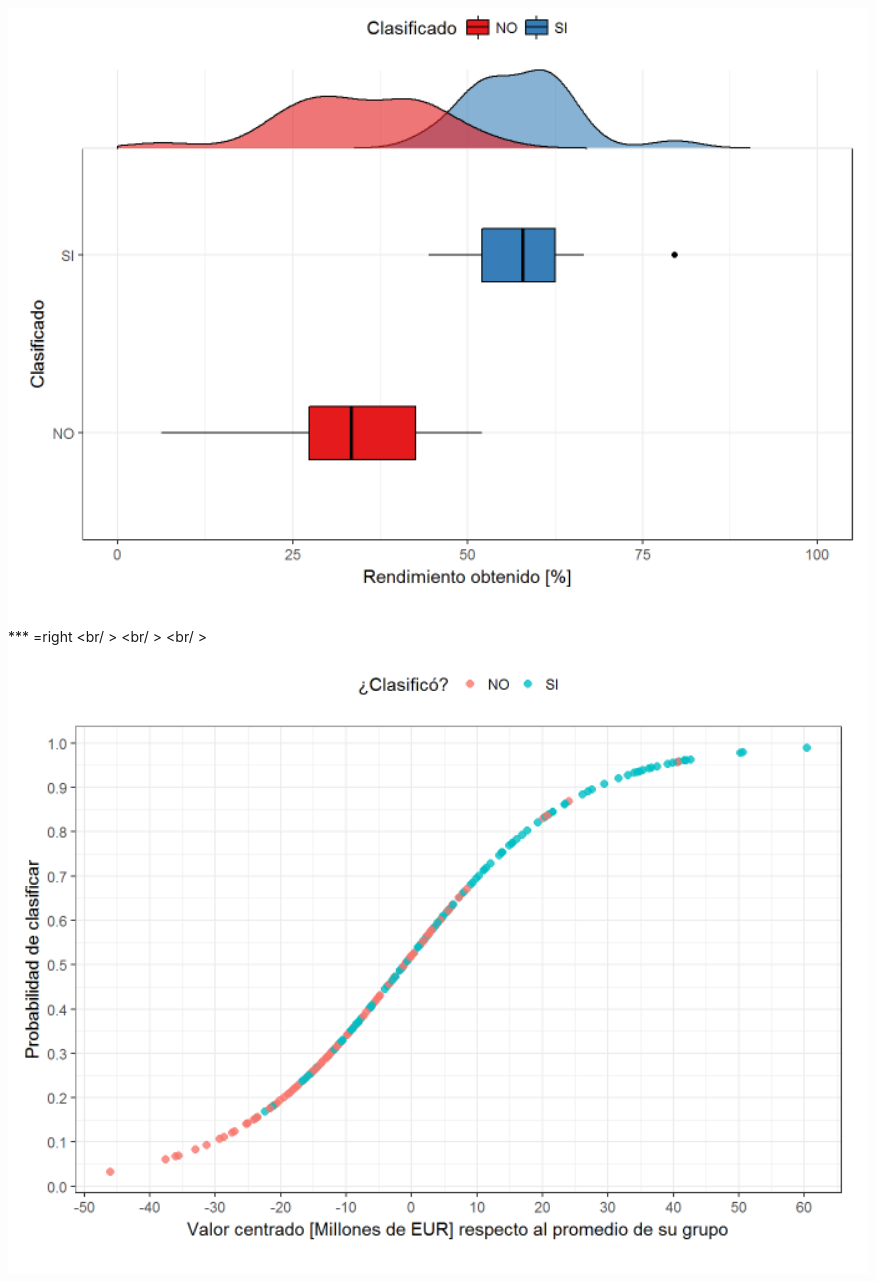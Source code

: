 <center><img src="assets/img/mio11.png" height="100%" width="100%"></center></a>

*** =right
<br/ >
<br/ >
<br/ >
<center><img src="assets/img/mio13.png" height="100%" width="100%"></center></a>
